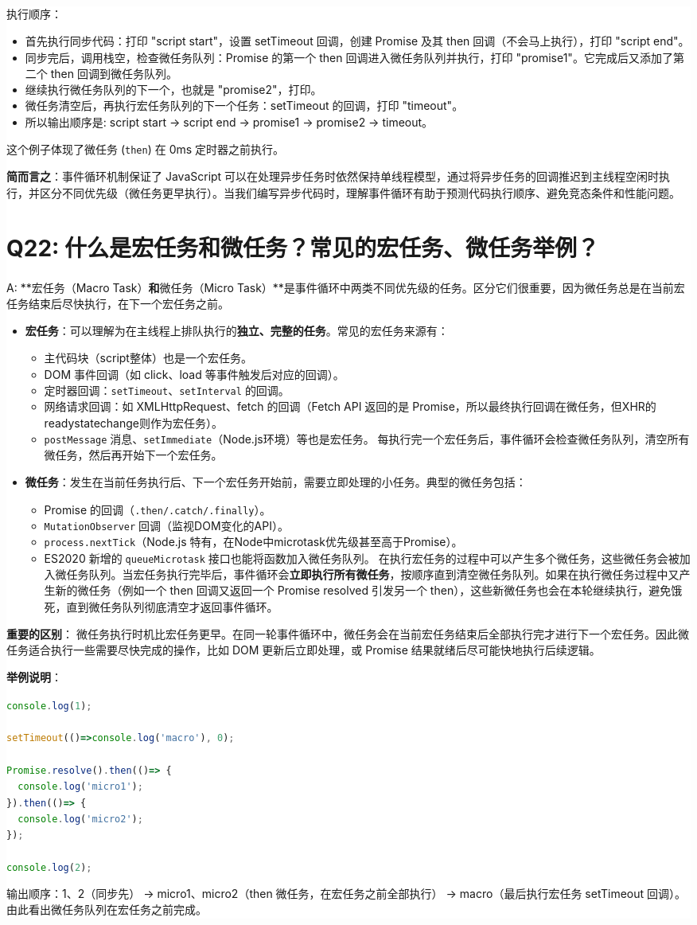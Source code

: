 ```js
```
执行顺序：
- 首先执行同步代码：打印 "script start"，设置 setTimeout 回调，创建 Promise 及其 then 回调（不会马上执行），打印 "script end"。
- 同步完后，调用栈空，检查微任务队列：Promise 的第一个 then 回调进入微任务队列并执行，打印 "promise1"。它完成后又添加了第二个 then 回调到微任务队列。
- 继续执行微任务队列的下一个，也就是 "promise2"，打印。
- 微任务清空后，再执行宏任务队列的下一个任务：setTimeout 的回调，打印 "timeout"。
- 所以输出顺序是: script start -> script end -> promise1 -> promise2 -> timeout。

这个例子体现了微任务 (`then`) 在 0ms 定时器之前执行。

**简而言之**：事件循环机制保证了 JavaScript 可以在处理异步任务时依然保持单线程模型，通过将异步任务的回调推迟到主线程空闲时执行，并区分不同优先级（微任务更早执行）。当我们编写异步代码时，理解事件循环有助于预测代码执行顺序、避免竞态条件和性能问题。

# Q22: 什么是宏任务和微任务？常见的宏任务、微任务举例？
A: **宏任务（Macro Task）**和**微任务（Micro Task）**是事件循环中两类不同优先级的任务。区分它们很重要，因为微任务总是在当前宏任务结束后尽快执行，在下一个宏任务之前。 

- **宏任务**：可以理解为在主线程上排队执行的**独立、完整的任务**。常见的宏任务来源有：
  - 主代码块（script整体）也是一个宏任务。
  - DOM 事件回调（如 click、load 等事件触发后对应的回调）。
  - 定时器回调：`setTimeout`、`setInterval` 的回调。
  - 网络请求回调：如 XMLHttpRequest、fetch 的回调（Fetch API 返回的是 Promise，所以最终执行回调在微任务，但XHR的readystatechange则作为宏任务）。
  - `postMessage` 消息、`setImmediate`（Node.js环境）等也是宏任务。
  每执行完一个宏任务后，事件循环会检查微任务队列，清空所有微任务，然后再开始下一个宏任务。

- **微任务**：发生在当前任务执行后、下一个宏任务开始前，需要立即处理的小任务。典型的微任务包括：
  - Promise 的回调（`.then/.catch/.finally`）。
  - `MutationObserver` 回调（监视DOM变化的API）。
  - `process.nextTick`（Node.js 特有，在Node中microtask优先级甚至高于Promise）。
  - ES2020 新增的 `queueMicrotask` 接口也能将函数加入微任务队列。
  在执行宏任务的过程中可以产生多个微任务，这些微任务会被加入微任务队列。当宏任务执行完毕后，事件循环会**立即执行所有微任务**，按顺序直到清空微任务队列。如果在执行微任务过程中又产生新的微任务（例如一个 then 回调又返回一个 Promise resolved 引发另一个 then），这些新微任务也会在本轮继续执行，避免饿死，直到微任务队列彻底清空才返回事件循环。

**重要的区别**：
微任务执行时机比宏任务更早。在同一轮事件循环中，微任务会在当前宏任务结束后全部执行完才进行下一个宏任务。因此微任务适合执行一些需要尽快完成的操作，比如 DOM 更新后立即处理，或 Promise 结果就绪后尽可能快地执行后续逻辑。

**举例说明**：
```js
console.log(1);

setTimeout(()=>console.log('macro'), 0);

Promise.resolve().then(()=> {
  console.log('micro1');
}).then(()=> {
  console.log('micro2');
});

console.log(2);
```
输出顺序：1、2（同步先） -> micro1、micro2（then 微任务，在宏任务之前全部执行） -> macro（最后执行宏任务 setTimeout 回调）。由此看出微任务队列在宏任务之前完成。
